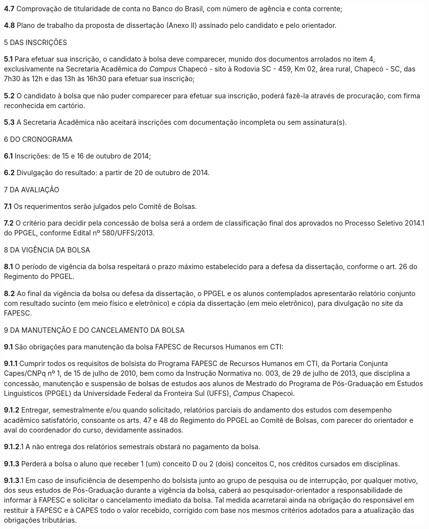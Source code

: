  **4.7** Comprovação de titularidade de conta no Banco do Brasil, com número de agência e conta corrente;

 **4.8** Plano de trabalho da proposta de dissertação (Anexo II) assinado pelo candidato e pelo orientador.

 5 DAS INSCRIÇÕES

 **5.1** Para efetuar sua inscrição, o candidato à bolsa deve comparecer, munido dos documentos arrolados no item 4, exclusivamente na Secretaria Acadêmica do *Campus* Chapecó - sito à Rodovia SC - 459, Km 02, área rural, Chapecó - SC, das 7h30 às 12h e das 13h às 16h30 para efetuar sua inscrição;

 **5.2** O candidato à bolsa que não puder comparecer para efetuar sua inscrição, poderá fazê-la através de procuração, com firma reconhecida em cartório.

 **5.3** A Secretaria Acadêmica não aceitará inscrições com documentação incompleta ou sem assinatura(s).

 6 DO CRONOGRAMA

 **6.1** Inscrições: de 15 e 16 de outubro de 2014;

 **6.2** Divulgação do resultado: a partir de 20 de outubro de 2014.

 7 DA AVALIAÇÃO

 **7.1** Os requerimentos serão julgados pelo Comitê de Bolsas.

 **7.2** O critério para decidir pela concessão de bolsa será a ordem de classificação final dos aprovados no Processo Seletivo 2014.1 do PPGEL, conforme Edital nº 580/UFFS/2013.

 8 DA VIGÊNCIA DA BOLSA

 **8.1** O período de vigência da bolsa respeitará o prazo máximo estabelecido para a defesa da dissertação, conforme o art. 26 do Regimento do PPGEL.

 **8.2** Ao final da vigência da bolsa ou defesa da dissertação, o PPGEL e os alunos contemplados apresentarão relatório conjunto com resultado sucinto (em meio físico e eletrônico) e cópia da dissertação (em meio eletrônico), para divulgação no site da FAPESC.

 9 DA MANUTENÇÃO E DO CANCELAMENTO DA BOLSA

 **9.1** São obrigações para manutenção da bolsa FAPESC de Recursos Humanos em CTI:

 **9.1.1** Cumprir todos os requisitos de bolsista do Programa FAPESC de Recursos Humanos em CTI, da Portaria Conjunta Capes/CNPq nº 1, de 15 de julho de 2010, bem como da Instrução Normativa no. 003, de 29 de julho de 2013, que disciplina a concessão, manutenção e suspensão de bolsas de estudos aos alunos de Mestrado do Programa de Pós-Graduação em Estudos Linguísticos (PPGEL) da Universidade Federal da Fronteira Sul (UFFS), *Campus* Chapecoì.

 **9.1.2** Entregar, semestralmente e/ou quando solicitado, relatórios parciais do andamento dos estudos com desempenho acadêmico satisfatório, consoante os arts. 47 e 48 do Regimento do PPGEL ao Comitê de Bolsas, com parecer do orientador e aval do coordenador do curso, devidamente assinados.

 **9.1.2**.1 A não entrega dos relatórios semestrais obstará no pagamento da bolsa.

 **9.1.3** Perderá a bolsa o aluno que receber 1 (um) conceito D ou 2 (dois) conceitos C, nos créditos cursados em disciplinas.

 **9.1.3**.1 Em caso de insuficiência de desempenho do bolsista junto ao grupo de pesquisa ou de interrupção, por qualquer motivo, dos seus estudos de Pós-Graduação durante a vigência da bolsa, caberá ao pesquisador-orientador a responsabilidade de informar à FAPESC e solicitar o cancelamento imediato da bolsa. Tal medida acarretaraì ainda na obrigação do responsável em restituir à FAPESC e à CAPES todo o valor recebido, corrigido com base nos mesmos critérios adotados para a atualização das obrigações tributárias.
